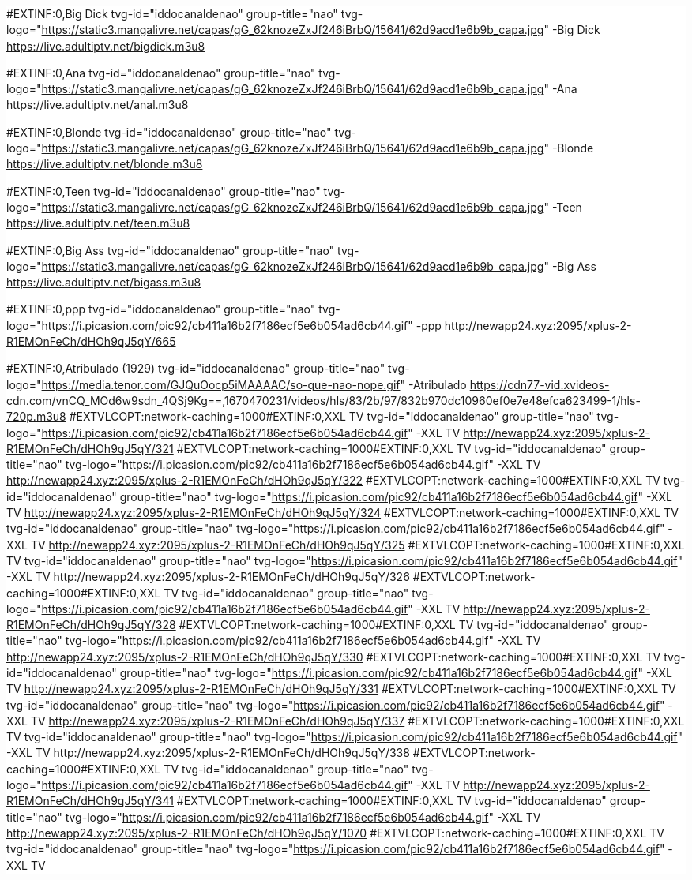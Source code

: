 #EXTINF:0,Big Dick tvg-id="iddocanaldenao" group-title="nao" tvg-logo="https://static3.mangalivre.net/capas/gG_62knozeZxJf246iBrbQ/15641/62d9acd1e6b9b_capa.jpg" -Big Dick
https://live.adultiptv.net/bigdick.m3u8

#EXTINF:0,Ana tvg-id="iddocanaldenao" group-title="nao" tvg-logo="https://static3.mangalivre.net/capas/gG_62knozeZxJf246iBrbQ/15641/62d9acd1e6b9b_capa.jpg" -Ana
https://live.adultiptv.net/anal.m3u8

#EXTINF:0,Blonde tvg-id="iddocanaldenao" group-title="nao" tvg-logo="https://static3.mangalivre.net/capas/gG_62knozeZxJf246iBrbQ/15641/62d9acd1e6b9b_capa.jpg" -Blonde
https://live.adultiptv.net/blonde.m3u8

#EXTINF:0,Teen tvg-id="iddocanaldenao" group-title="nao" tvg-logo="https://static3.mangalivre.net/capas/gG_62knozeZxJf246iBrbQ/15641/62d9acd1e6b9b_capa.jpg" -Teen
https://live.adultiptv.net/teen.m3u8

#EXTINF:0,Big Ass tvg-id="iddocanaldenao" group-title="nao" tvg-logo="https://static3.mangalivre.net/capas/gG_62knozeZxJf246iBrbQ/15641/62d9acd1e6b9b_capa.jpg" -Big Ass
https://live.adultiptv.net/bigass.m3u8

#EXTINF:0,ppp tvg-id="iddocanaldenao" group-title="nao" tvg-logo="https://i.picasion.com/pic92/cb411a16b2f7186ecf5e6b054ad6cb44.gif" -ppp
http://newapp24.xyz:2095/xplus-2-R1EMOnFeCh/dHOh9qJ5qY/665

#EXTINF:0,Atribulado (1929) tvg-id="iddocanaldenao" group-title="nao" tvg-logo="https://media.tenor.com/GJQuOocp5iMAAAAC/so-que-nao-nope.gif" -Atribulado
https://cdn77-vid.xvideos-cdn.com/vnCQ_MOd6w9sdn_4QSj9Kg==,1670470231/videos/hls/83/2b/97/832b970dc10960ef0e7e48efca623499-1/hls-720p.m3u8
#EXTVLCOPT:network-caching=1000#EXTINF:0,XXL TV tvg-id="iddocanaldenao" group-title="nao" tvg-logo="https://i.picasion.com/pic92/cb411a16b2f7186ecf5e6b054ad6cb44.gif" -XXL TV
http://newapp24.xyz:2095/xplus-2-R1EMOnFeCh/dHOh9qJ5qY/321
#EXTVLCOPT:network-caching=1000#EXTINF:0,XXL TV tvg-id="iddocanaldenao" group-title="nao" tvg-logo="https://i.picasion.com/pic92/cb411a16b2f7186ecf5e6b054ad6cb44.gif" -XXL TV
http://newapp24.xyz:2095/xplus-2-R1EMOnFeCh/dHOh9qJ5qY/322
#EXTVLCOPT:network-caching=1000#EXTINF:0,XXL TV tvg-id="iddocanaldenao" group-title="nao" tvg-logo="https://i.picasion.com/pic92/cb411a16b2f7186ecf5e6b054ad6cb44.gif" -XXL TV
http://newapp24.xyz:2095/xplus-2-R1EMOnFeCh/dHOh9qJ5qY/324
#EXTVLCOPT:network-caching=1000#EXTINF:0,XXL TV tvg-id="iddocanaldenao" group-title="nao" tvg-logo="https://i.picasion.com/pic92/cb411a16b2f7186ecf5e6b054ad6cb44.gif" -XXL TV
http://newapp24.xyz:2095/xplus-2-R1EMOnFeCh/dHOh9qJ5qY/325
#EXTVLCOPT:network-caching=1000#EXTINF:0,XXL TV tvg-id="iddocanaldenao" group-title="nao" tvg-logo="https://i.picasion.com/pic92/cb411a16b2f7186ecf5e6b054ad6cb44.gif" -XXL TV
http://newapp24.xyz:2095/xplus-2-R1EMOnFeCh/dHOh9qJ5qY/326
#EXTVLCOPT:network-caching=1000#EXTINF:0,XXL TV tvg-id="iddocanaldenao" group-title="nao" tvg-logo="https://i.picasion.com/pic92/cb411a16b2f7186ecf5e6b054ad6cb44.gif" -XXL TV
http://newapp24.xyz:2095/xplus-2-R1EMOnFeCh/dHOh9qJ5qY/328
#EXTVLCOPT:network-caching=1000#EXTINF:0,XXL TV tvg-id="iddocanaldenao" group-title="nao" tvg-logo="https://i.picasion.com/pic92/cb411a16b2f7186ecf5e6b054ad6cb44.gif" -XXL TV
http://newapp24.xyz:2095/xplus-2-R1EMOnFeCh/dHOh9qJ5qY/330
#EXTVLCOPT:network-caching=1000#EXTINF:0,XXL TV tvg-id="iddocanaldenao" group-title="nao" tvg-logo="https://i.picasion.com/pic92/cb411a16b2f7186ecf5e6b054ad6cb44.gif" -XXL TV
http://newapp24.xyz:2095/xplus-2-R1EMOnFeCh/dHOh9qJ5qY/331
#EXTVLCOPT:network-caching=1000#EXTINF:0,XXL TV tvg-id="iddocanaldenao" group-title="nao" tvg-logo="https://i.picasion.com/pic92/cb411a16b2f7186ecf5e6b054ad6cb44.gif" -XXL TV
http://newapp24.xyz:2095/xplus-2-R1EMOnFeCh/dHOh9qJ5qY/337
#EXTVLCOPT:network-caching=1000#EXTINF:0,XXL TV tvg-id="iddocanaldenao" group-title="nao" tvg-logo="https://i.picasion.com/pic92/cb411a16b2f7186ecf5e6b054ad6cb44.gif" -XXL TV
http://newapp24.xyz:2095/xplus-2-R1EMOnFeCh/dHOh9qJ5qY/338
#EXTVLCOPT:network-caching=1000#EXTINF:0,XXL TV tvg-id="iddocanaldenao" group-title="nao" tvg-logo="https://i.picasion.com/pic92/cb411a16b2f7186ecf5e6b054ad6cb44.gif" -XXL TV
http://newapp24.xyz:2095/xplus-2-R1EMOnFeCh/dHOh9qJ5qY/341
#EXTVLCOPT:network-caching=1000#EXTINF:0,XXL TV tvg-id="iddocanaldenao" group-title="nao" tvg-logo="https://i.picasion.com/pic92/cb411a16b2f7186ecf5e6b054ad6cb44.gif" -XXL TV
http://newapp24.xyz:2095/xplus-2-R1EMOnFeCh/dHOh9qJ5qY/1070
#EXTVLCOPT:network-caching=1000#EXTINF:0,XXL TV tvg-id="iddocanaldenao" group-title="nao" tvg-logo="https://i.picasion.com/pic92/cb411a16b2f7186ecf5e6b054ad6cb44.gif" -XXL TV